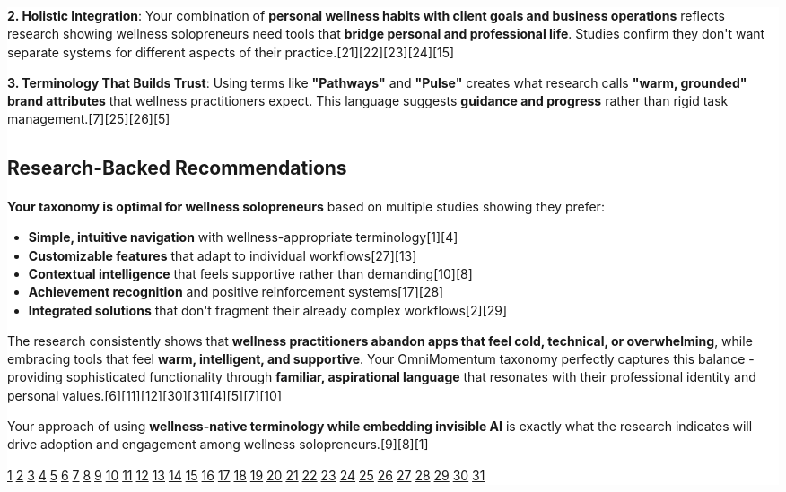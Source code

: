 **2. Holistic Integration**: Your combination of **personal wellness habits with client goals and business operations** reflects research showing wellness solopreneurs need tools that **bridge personal and professional life**. Studies confirm they don't want separate systems for different aspects of their practice.[21][22][23][24][15]

**3. Terminology That Builds Trust**: Using terms like **"Pathways"** and **"Pulse"** creates what research calls **"warm, grounded" brand attributes** that wellness practitioners expect. This language suggests **guidance and progress** rather than rigid task management.[7][25][26][5]

## **Research-Backed Recommendations**

**Your taxonomy is optimal for wellness solopreneurs** based on multiple studies showing they prefer:

- **Simple, intuitive navigation** with wellness-appropriate terminology[1][4]
- **Customizable features** that adapt to individual workflows[27][13]
- **Contextual intelligence** that feels supportive rather than demanding[10][8]
- **Achievement recognition** and positive reinforcement systems[17][28]
- **Integrated solutions** that don't fragment their already complex workflows[2][29]

The research consistently shows that **wellness practitioners abandon apps that feel cold, technical, or overwhelming**, while embracing tools that feel **warm, intelligent, and supportive**. Your OmniMomentum taxonomy perfectly captures this balance - providing sophisticated functionality through **familiar, aspirational language** that resonates with their professional identity and personal values.[6][11][12][30][31][4][5][7][10]

Your approach of using **wellness-native terminology while embedding invisible AI** is exactly what the research indicates will drive adoption and engagement among wellness solopreneurs.[9][8][1]

[1](https://moldstud.com/articles/p-crafting-intuitive-user-interfaces-for-health-fitness-apps-best-practices)
[2](https://aicontentfy.com/en/blog/overcoming-top-solopreneur-challenges-comprehensive-guide)
[3](https://womenthrivemagazine.com/7-tips-for-busy-solopreneurs-to-prioritize-their-mental-health/)
[4](https://www.sportfitnessapps.com/blog/5-uiux-mistakes-in-fitness-apps-to-avoid)
[5](https://thehealthsciencesacademy.org/learning/how-to-build-a-magnetic-wellness-brand-the-4-identity-pillars-every-solopreneur-needs/)
[6](https://rondesignlab.com/cases/vessel-wellness-mobile-app-design)
[7](https://uxplanet.org/designing-a-wellness-app-while-nothing-seems-to-be-well-7f967114d52f)
[8](https://www.dharanadigital.com/post/wellness-business-ai-tools)
[9](https://wellnessproinsurance.citadelus.com/blog/manage-risk-with-ai-tools-for-wellness/)
[10](https://attractgroup.com/blog/top-17-features-every-mental-health-app-should-have/)
[11](https://www.farba.digital/industries/ux-ui-design-for-wellness-wellbeing)
[12](https://www.diversido.io/blog/how-does-ux-ui-impact-your-wellness-app)
[13](https://pmc.ncbi.nlm.nih.gov/articles/PMC5526821/)
[14](https://pubmed.ncbi.nlm.nih.gov/28616846/)
[15](https://weekplan.net/daily-planning-for-entrepreneurs-to-balance-work-life/)
[16](https://zandahealth.com/blog/boost-health-practitioner-productivity/)
[17](https://www.foundersfirstsystem.com/blog/the-only-mental-wellness-app-focused-on-founder-wellness)
[18](https://www.workbold.co/7-wellness-apps-every-entrepreneur-needs-to-stay-balanced/)
[19](https://findsafehaven.com/blogs/morning-routine/)
[20](https://www.youtube.com/watch?v=4ZMbpheEDXQ)
[21](https://gowp.com/mastering-the-work-life-balance-as-a-solopreneur-tips-and-insights/)
[22](https://www.lifestarr.com/blog/achieving-work-life-balance-as-a-solopreneur)
[23](https://gocardless.com/guides/posts/best-tools-for-solopreneurs/)
[24](https://sarahburk.com/essential-business-tools/)
[25](https://pageoneformula.com/1330-inspiring-illuminating-holistic-business-name-ideas-to-elevate-your-brand/)
[26](https://supliful.com/blog/50-best-online-wellness-business-names)
[27](https://mhealth.jmir.org/2020/11/e22212/)
[28](https://www.linkedin.com/pulse/digital-psychological-wellness-entrepreneurs-how-can)
[29](https://blog.yess.io/explore-the-challenges-faced-in-a-solopreneur-business-discover-actionable-insights-to-overcome-hurdles-common-to-solopreneurs-in-our-latest-article/)
[30](https://mhealth.jmir.org/2019/1/e12160/)
[31](https://www.logomaker.com/ideas/how-to-build-a-wellness-brand/)